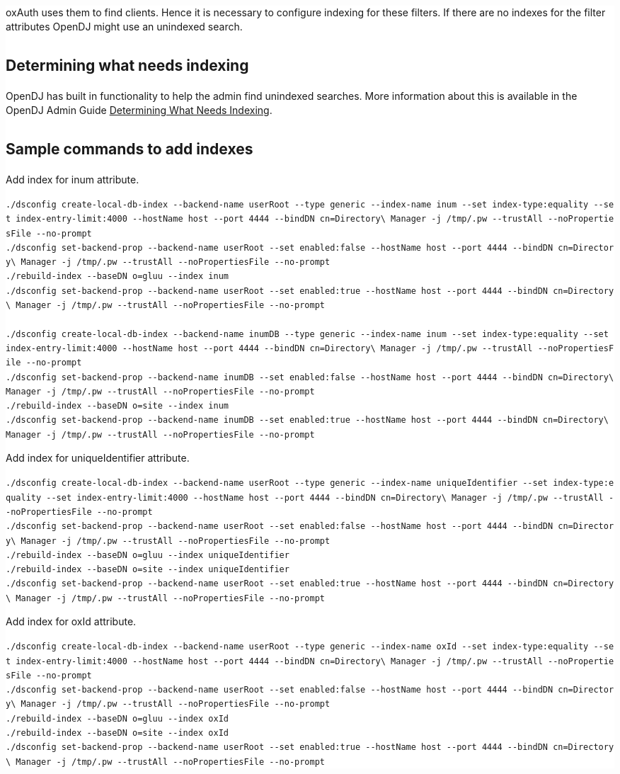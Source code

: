 oxAuth uses them to find clients. Hence it is necessary to configure
indexing for these filters. If there are no indexes for the filter
attributes OpenDJ might use an unindexed search.

## Determining what needs indexing

OpenDJ has built in functionality to help the admin find unindexed
searches. More information about this is available in the OpenDJ Admin
Guide [Determining What Needs
Indexing](http://opendj.forgerock.org/opendj-server/doc/admin-guide/#debug-search-indexes).

## Sample commands to add indexes

Add index for inum attribute.
	
	./dsconfig create-local-db-index --backend-name userRoot --type generic --index-name inum --set index-type:equality --set index-entry-limit:4000 --hostName host --port 4444 --bindDN cn=Directory\ Manager -j /tmp/.pw --trustAll --noPropertiesFile --no-prompt
	./dsconfig set-backend-prop --backend-name userRoot --set enabled:false --hostName host --port 4444 --bindDN cn=Directory\ Manager -j /tmp/.pw --trustAll --noPropertiesFile --no-prompt
	./rebuild-index --baseDN o=gluu --index inum
	./dsconfig set-backend-prop --backend-name userRoot --set enabled:true --hostName host --port 4444 --bindDN cn=Directory\ Manager -j /tmp/.pw --trustAll --noPropertiesFile --no-prompt
	
	./dsconfig create-local-db-index --backend-name inumDB --type generic --index-name inum --set index-type:equality --set index-entry-limit:4000 --hostName host --port 4444 --bindDN cn=Directory\ Manager -j /tmp/.pw --trustAll --noPropertiesFile --no-prompt
	./dsconfig set-backend-prop --backend-name inumDB --set enabled:false --hostName host --port 4444 --bindDN cn=Directory\ Manager -j /tmp/.pw --trustAll --noPropertiesFile --no-prompt
	./rebuild-index --baseDN o=site --index inum
	./dsconfig set-backend-prop --backend-name inumDB --set enabled:true --hostName host --port 4444 --bindDN cn=Directory\ Manager -j /tmp/.pw --trustAll --noPropertiesFile --no-prompt


Add index for uniqueIdentifier attribute.

	
	./dsconfig create-local-db-index --backend-name userRoot --type generic --index-name uniqueIdentifier --set index-type:equality --set index-entry-limit:4000 --hostName host --port 4444 --bindDN cn=Directory\ Manager -j /tmp/.pw --trustAll --noPropertiesFile --no-prompt
	./dsconfig set-backend-prop --backend-name userRoot --set enabled:false --hostName host --port 4444 --bindDN cn=Directory\ Manager -j /tmp/.pw --trustAll --noPropertiesFile --no-prompt
	./rebuild-index --baseDN o=gluu --index uniqueIdentifier
	./rebuild-index --baseDN o=site --index uniqueIdentifier
	./dsconfig set-backend-prop --backend-name userRoot --set enabled:true --hostName host --port 4444 --bindDN cn=Directory\ Manager -j /tmp/.pw --trustAll --noPropertiesFile --no-prompt


Add index for oxId attribute.

	
	./dsconfig create-local-db-index --backend-name userRoot --type generic --index-name oxId --set index-type:equality --set index-entry-limit:4000 --hostName host --port 4444 --bindDN cn=Directory\ Manager -j /tmp/.pw --trustAll --noPropertiesFile --no-prompt
	./dsconfig set-backend-prop --backend-name userRoot --set enabled:false --hostName host --port 4444 --bindDN cn=Directory\ Manager -j /tmp/.pw --trustAll --noPropertiesFile --no-prompt
	./rebuild-index --baseDN o=gluu --index oxId
	./rebuild-index --baseDN o=site --index oxId
	./dsconfig set-backend-prop --backend-name userRoot --set enabled:true --hostName host --port 4444 --bindDN cn=Directory\ Manager -j /tmp/.pw --trustAll --noPropertiesFile --no-prompt
